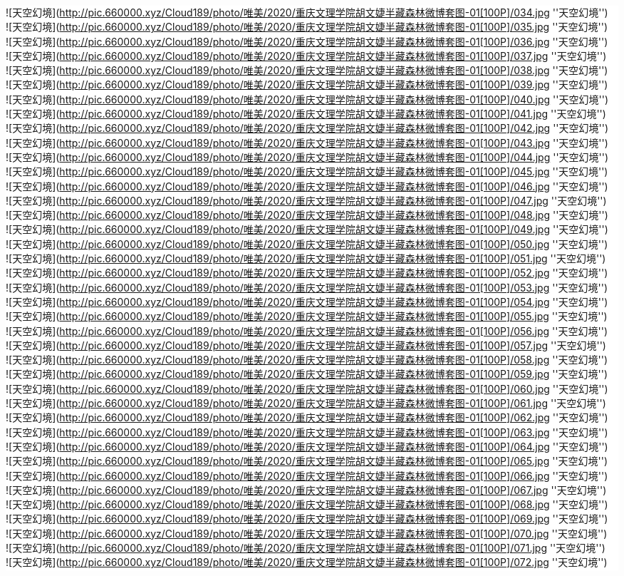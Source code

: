 ![天空幻境](http://pic.660000.xyz/Cloud189/photo/唯美/2020/重庆文理学院胡文婕半藏森林微博套图-01[100P]/034.jpg ''天空幻境'') <br>
![天空幻境](http://pic.660000.xyz/Cloud189/photo/唯美/2020/重庆文理学院胡文婕半藏森林微博套图-01[100P]/035.jpg ''天空幻境'') <br>
![天空幻境](http://pic.660000.xyz/Cloud189/photo/唯美/2020/重庆文理学院胡文婕半藏森林微博套图-01[100P]/036.jpg ''天空幻境'') <br>
![天空幻境](http://pic.660000.xyz/Cloud189/photo/唯美/2020/重庆文理学院胡文婕半藏森林微博套图-01[100P]/037.jpg ''天空幻境'') <br>
![天空幻境](http://pic.660000.xyz/Cloud189/photo/唯美/2020/重庆文理学院胡文婕半藏森林微博套图-01[100P]/038.jpg ''天空幻境'') <br>
![天空幻境](http://pic.660000.xyz/Cloud189/photo/唯美/2020/重庆文理学院胡文婕半藏森林微博套图-01[100P]/039.jpg ''天空幻境'') <br>
![天空幻境](http://pic.660000.xyz/Cloud189/photo/唯美/2020/重庆文理学院胡文婕半藏森林微博套图-01[100P]/040.jpg ''天空幻境'') <br>
![天空幻境](http://pic.660000.xyz/Cloud189/photo/唯美/2020/重庆文理学院胡文婕半藏森林微博套图-01[100P]/041.jpg ''天空幻境'') <br>
![天空幻境](http://pic.660000.xyz/Cloud189/photo/唯美/2020/重庆文理学院胡文婕半藏森林微博套图-01[100P]/042.jpg ''天空幻境'') <br>
![天空幻境](http://pic.660000.xyz/Cloud189/photo/唯美/2020/重庆文理学院胡文婕半藏森林微博套图-01[100P]/043.jpg ''天空幻境'') <br>
![天空幻境](http://pic.660000.xyz/Cloud189/photo/唯美/2020/重庆文理学院胡文婕半藏森林微博套图-01[100P]/044.jpg ''天空幻境'') <br>
![天空幻境](http://pic.660000.xyz/Cloud189/photo/唯美/2020/重庆文理学院胡文婕半藏森林微博套图-01[100P]/045.jpg ''天空幻境'') <br>
![天空幻境](http://pic.660000.xyz/Cloud189/photo/唯美/2020/重庆文理学院胡文婕半藏森林微博套图-01[100P]/046.jpg ''天空幻境'') <br>
![天空幻境](http://pic.660000.xyz/Cloud189/photo/唯美/2020/重庆文理学院胡文婕半藏森林微博套图-01[100P]/047.jpg ''天空幻境'') <br>
![天空幻境](http://pic.660000.xyz/Cloud189/photo/唯美/2020/重庆文理学院胡文婕半藏森林微博套图-01[100P]/048.jpg ''天空幻境'') <br>
![天空幻境](http://pic.660000.xyz/Cloud189/photo/唯美/2020/重庆文理学院胡文婕半藏森林微博套图-01[100P]/049.jpg ''天空幻境'') <br>
![天空幻境](http://pic.660000.xyz/Cloud189/photo/唯美/2020/重庆文理学院胡文婕半藏森林微博套图-01[100P]/050.jpg ''天空幻境'') <br>
![天空幻境](http://pic.660000.xyz/Cloud189/photo/唯美/2020/重庆文理学院胡文婕半藏森林微博套图-01[100P]/051.jpg ''天空幻境'') <br>
![天空幻境](http://pic.660000.xyz/Cloud189/photo/唯美/2020/重庆文理学院胡文婕半藏森林微博套图-01[100P]/052.jpg ''天空幻境'') <br>
![天空幻境](http://pic.660000.xyz/Cloud189/photo/唯美/2020/重庆文理学院胡文婕半藏森林微博套图-01[100P]/053.jpg ''天空幻境'') <br>
![天空幻境](http://pic.660000.xyz/Cloud189/photo/唯美/2020/重庆文理学院胡文婕半藏森林微博套图-01[100P]/054.jpg ''天空幻境'') <br>
![天空幻境](http://pic.660000.xyz/Cloud189/photo/唯美/2020/重庆文理学院胡文婕半藏森林微博套图-01[100P]/055.jpg ''天空幻境'') <br>
![天空幻境](http://pic.660000.xyz/Cloud189/photo/唯美/2020/重庆文理学院胡文婕半藏森林微博套图-01[100P]/056.jpg ''天空幻境'') <br>
![天空幻境](http://pic.660000.xyz/Cloud189/photo/唯美/2020/重庆文理学院胡文婕半藏森林微博套图-01[100P]/057.jpg ''天空幻境'') <br>
![天空幻境](http://pic.660000.xyz/Cloud189/photo/唯美/2020/重庆文理学院胡文婕半藏森林微博套图-01[100P]/058.jpg ''天空幻境'') <br>
![天空幻境](http://pic.660000.xyz/Cloud189/photo/唯美/2020/重庆文理学院胡文婕半藏森林微博套图-01[100P]/059.jpg ''天空幻境'') <br>
![天空幻境](http://pic.660000.xyz/Cloud189/photo/唯美/2020/重庆文理学院胡文婕半藏森林微博套图-01[100P]/060.jpg ''天空幻境'') <br>
![天空幻境](http://pic.660000.xyz/Cloud189/photo/唯美/2020/重庆文理学院胡文婕半藏森林微博套图-01[100P]/061.jpg ''天空幻境'') <br>
![天空幻境](http://pic.660000.xyz/Cloud189/photo/唯美/2020/重庆文理学院胡文婕半藏森林微博套图-01[100P]/062.jpg ''天空幻境'') <br>
![天空幻境](http://pic.660000.xyz/Cloud189/photo/唯美/2020/重庆文理学院胡文婕半藏森林微博套图-01[100P]/063.jpg ''天空幻境'') <br>
![天空幻境](http://pic.660000.xyz/Cloud189/photo/唯美/2020/重庆文理学院胡文婕半藏森林微博套图-01[100P]/064.jpg ''天空幻境'') <br>
![天空幻境](http://pic.660000.xyz/Cloud189/photo/唯美/2020/重庆文理学院胡文婕半藏森林微博套图-01[100P]/065.jpg ''天空幻境'') <br>
![天空幻境](http://pic.660000.xyz/Cloud189/photo/唯美/2020/重庆文理学院胡文婕半藏森林微博套图-01[100P]/066.jpg ''天空幻境'') <br>
![天空幻境](http://pic.660000.xyz/Cloud189/photo/唯美/2020/重庆文理学院胡文婕半藏森林微博套图-01[100P]/067.jpg ''天空幻境'') <br>
![天空幻境](http://pic.660000.xyz/Cloud189/photo/唯美/2020/重庆文理学院胡文婕半藏森林微博套图-01[100P]/068.jpg ''天空幻境'') <br>
![天空幻境](http://pic.660000.xyz/Cloud189/photo/唯美/2020/重庆文理学院胡文婕半藏森林微博套图-01[100P]/069.jpg ''天空幻境'') <br>
![天空幻境](http://pic.660000.xyz/Cloud189/photo/唯美/2020/重庆文理学院胡文婕半藏森林微博套图-01[100P]/070.jpg ''天空幻境'') <br>
![天空幻境](http://pic.660000.xyz/Cloud189/photo/唯美/2020/重庆文理学院胡文婕半藏森林微博套图-01[100P]/071.jpg ''天空幻境'') <br>
![天空幻境](http://pic.660000.xyz/Cloud189/photo/唯美/2020/重庆文理学院胡文婕半藏森林微博套图-01[100P]/072.jpg ''天空幻境'') <br>